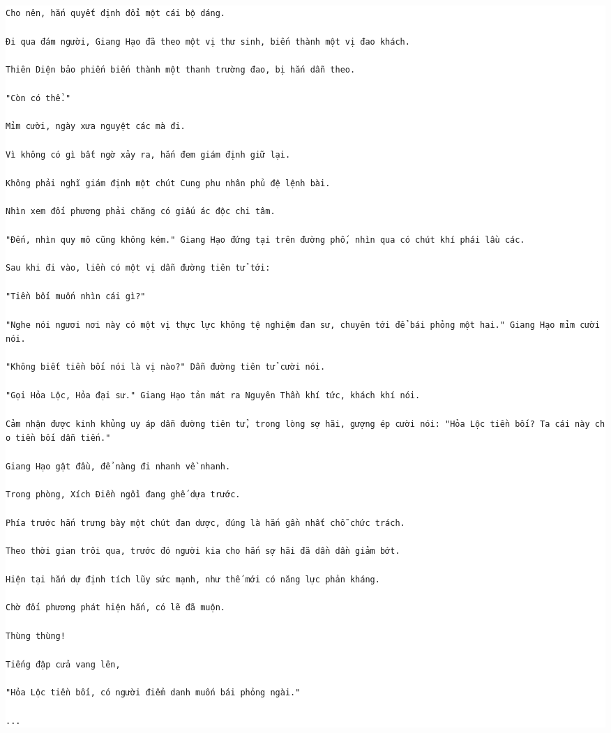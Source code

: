 	Cho nên, hắn quyết định đổi một cái bộ dáng.

	Đi qua đám người, Giang Hạo đã theo một vị thư sinh, biến thành một vị đao khách.

	Thiên Diện bảo phiến biến thành một thanh trường đao, bị hắn dẫn theo.

	"Còn có thể."

	Mỉm cười, ngày xưa nguyệt các mà đi.

	Vì không có gì bất ngờ xảy ra, hắn đem giám định giữ lại.

	Không phải nghĩ giám định một chút Cung phu nhân phủ đệ lệnh bài.

	Nhìn xem đối phương phải chăng có giấu ác độc chi tâm.

	"Đến, nhìn quy mô cũng không kém." Giang Hạo đứng tại trên đường phố, nhìn qua có chút khí phái lầu các.

	Sau khi đi vào, liền có một vị dẫn đường tiên tử tới:

	"Tiền bối muốn nhìn cái gì?"

	"Nghe nói ngươi nơi này có một vị thực lực không tệ nghiệm đan sư, chuyên tới để bái phỏng một hai." Giang Hạo mỉm cười nói.

	"Không biết tiền bối nói là vị nào?" Dẫn đường tiên tử cười nói.

	"Gọi Hỏa Lộc, Hỏa đại sư." Giang Hạo tản mát ra Nguyên Thần khí tức, khách khí nói.

	Cảm nhận được kinh khủng uy áp dẫn đường tiên tử, trong lòng sợ hãi, gượng ép cười nói: "Hỏa Lộc tiền bối? Ta cái này cho tiền bối dẫn tiến."

	Giang Hạo gật đầu, để nàng đi nhanh về nhanh.

	Trong phòng, Xích Điền ngồi đang ghế dựa trước.

	Phía trước hắn trưng bày một chút đan dược, đúng là hắn gần nhất chỗ chức trách.

	Theo thời gian trôi qua, trước đó người kia cho hắn sợ hãi đã dần dần giảm bớt.

	Hiện tại hắn dự định tích lũy sức mạnh, như thế mới có năng lực phản kháng.

	Chờ đối phương phát hiện hắn, có lẽ đã muộn.

	Thùng thùng!

	Tiếng đập cửa vang lên,

	"Hỏa Lộc tiền bối, có người điểm danh muốn bái phỏng ngài."

	...




